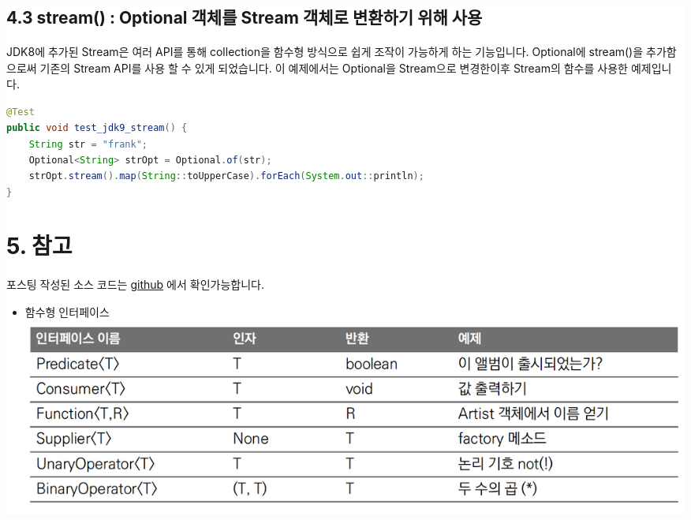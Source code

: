 

## 4.3 stream() : Optional 객체를 Stream 객체로 변환하기 위해 사용

JDK8에 추가된 Stream은 여러 API를 통해 collection을 함수형 방식으로 쉽게 조작이 가능하게 하는 기능입니다. Optional에 stream()을 추가함으로써 기존의 Stream API를 사용 할 수 있게 되었습니다. 이 예제에서는 Optional을 Stream으로 변경한이후 Stream의 함수를 사용한 예제입니다.

```java
@Test
public void test_jdk9_stream() {
    String str = "frank";
    Optional<String> strOpt = Optional.of(str);
    strOpt.stream().map(String::toUpperCase).forEach(System.out::println);
}
```



# 5. 참고

포스팅 작성된 소스 코드는 [github](https://github.com/kenshin579/tutorials-java-examples/tree/master/java-optional) 에서 확인가능합니다.

- 함수형 인터페이스
![](images/자바8-Optional이란/image_2.png)
